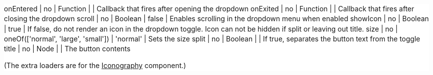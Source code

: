 onEntered        | no       | Function                            |                | Callback that fires after opening the dropdown
onExited         | no       | Function                            |                | Callback that fires after closing the dropdown
scroll           | no       | Boolean                             | false          | Enables scrolling in the dropdown menu when enabled
showIcon         | no       | Boolean                             | true           | If false, do not render an icon in the dropdown toggle. Icon can not be hidden if split or leaving out title.
size             | no       | oneOf(['normal', 'large', 'small']) | 'normal'       | Sets the size
split            | no       | Boolean                             |                | If true, separates the button text from the toggle
title            | no       | Node                                |                | The button contents

(The extra loaders are for the [Iconography](/icons) component.)
